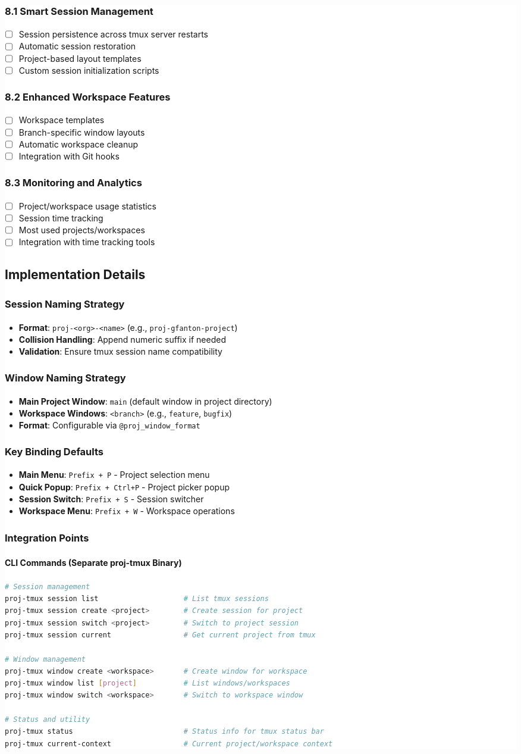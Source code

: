 ### 8.1 Smart Session Management
- [ ] Session persistence across tmux server restarts
- [ ] Automatic session restoration
- [ ] Project-based layout templates
- [ ] Custom session initialization scripts

### 8.2 Enhanced Workspace Features
- [ ] Workspace templates
- [ ] Branch-specific window layouts
- [ ] Automatic workspace cleanup
- [ ] Integration with Git hooks

### 8.3 Monitoring and Analytics
- [ ] Project/workspace usage statistics
- [ ] Session time tracking
- [ ] Most used projects/workspaces
- [ ] Integration with time tracking tools

## Implementation Details

### Session Naming Strategy
- **Format**: `proj-<org>-<name>` (e.g., `proj-gfanton-project`)
- **Collision Handling**: Append numeric suffix if needed
- **Validation**: Ensure tmux session name compatibility

### Window Naming Strategy
- **Main Project Window**: `main` (default window in project directory)
- **Workspace Windows**: `<branch>` (e.g., `feature`, `bugfix`)
- **Format**: Configurable via `@proj_window_format`

### Key Binding Defaults
- **Main Menu**: `Prefix + P` - Project selection menu
- **Quick Popup**: `Prefix + Ctrl+P` - Project picker popup
- **Session Switch**: `Prefix + S` - Session switcher
- **Workspace Menu**: `Prefix + W` - Workspace operations

### Integration Points

#### CLI Commands (Separate proj-tmux Binary)
```bash
# Session management
proj-tmux session list                    # List tmux sessions
proj-tmux session create <project>        # Create session for project
proj-tmux session switch <project>        # Switch to project session
proj-tmux session current                 # Get current project from tmux

# Window management
proj-tmux window create <workspace>       # Create window for workspace
proj-tmux window list [project]           # List windows/workspaces
proj-tmux window switch <workspace>       # Switch to workspace window

# Status and utility
proj-tmux status                          # Status info for tmux status bar
proj-tmux current-context                 # Current project/workspace context
```
